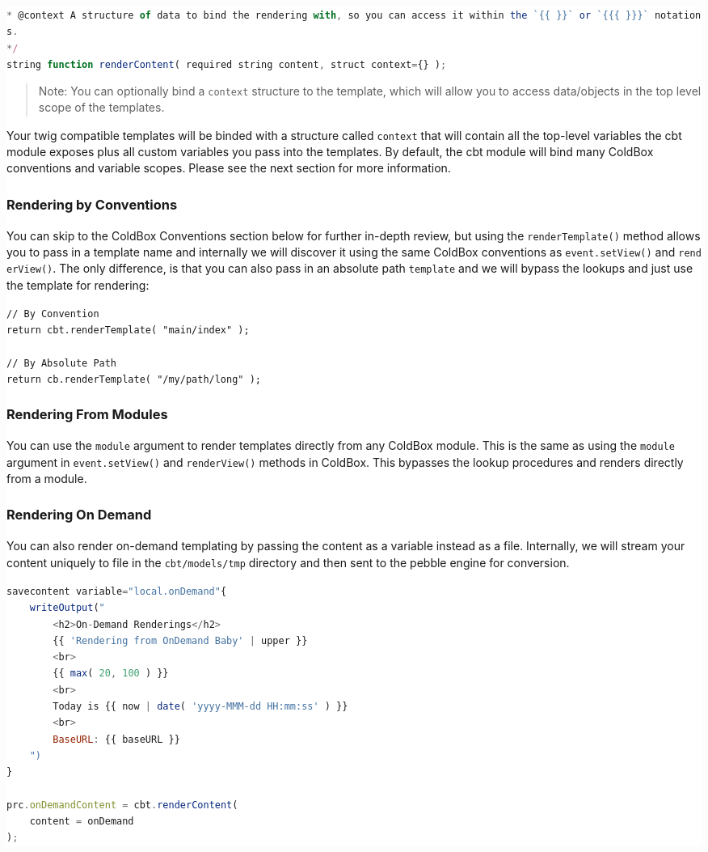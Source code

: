 ```js
* @context A structure of data to bind the rendering with, so you can access it within the `{{ }}` or `{{{ }}}` notations.
*/
string function renderContent( required string content, struct context={} );
```

> Note: You can optionally bind a `context` structure to the template, which will allow you to access data/objects in the top level scope of the templates.

Your twig compatible templates will be binded with a structure called `context`
 that will contain all the top-level variables the cbt module exposes plus all custom variables you pass into the templates.  By default, the cbt module will bind many ColdBox conventions and variable scopes.  Please see the next section for more information.

### Rendering by Conventions

You can skip to the ColdBox Conventions section below for further in-depth review, but using the `renderTemplate()` method allows you to pass in a template name and internally we will discover it using the same ColdBox conventions as `event.setView()` and `renderView()`.  The only difference, is that you can also pass in an absolute path `template` and we will bypass the lookups and just use the template for rendering:

```
// By Convention
return cbt.renderTemplate( "main/index" );

// By Absolute Path
return cb.renderTemplate( "/my/path/long" );
```

### Rendering From Modules

You can use the `module` argument to render templates directly from any ColdBox module.  This is the same as using the `module` argument in `event.setView()` and `renderView()` methods in ColdBox.  This bypasses the lookup procedures and renders directly from a module.

### Rendering On Demand

You can also render on-demand templating by passing the content as a variable instead as a file.  Internally, we will stream your content uniquely to file in the `cbt/models/tmp` directory and then sent to the pebble engine for conversion.


```js
savecontent variable="local.onDemand"{
    writeOutput("
        <h2>On-Demand Renderings</h2>
        {{ 'Rendering from OnDemand Baby' | upper }}
        <br>
        {{ max( 20, 100 ) }}
        <br>
        Today is {{ now | date( 'yyyy-MMM-dd HH:mm:ss' ) }}
        <br>
        BaseURL: {{ baseURL }}
    ")
}

prc.onDemandContent = cbt.renderContent(
    content = onDemand
);
```
